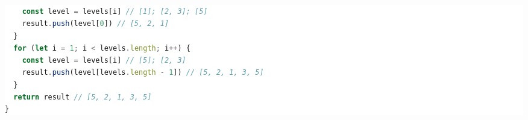 ```ts  
    const level = levels[i] // [1]; [2, 3]; [5]  
    result.push(level[0]) // [5, 2, 1]  
  }  
  for (let i = 1; i < levels.length; i++) {  
    const level = levels[i] // [5]; [2, 3]  
    result.push(level[levels.length - 1]) // [5, 2, 1, 3, 5]  
  }  
  return result // [5, 2, 1, 3, 5]  
}  
```  
